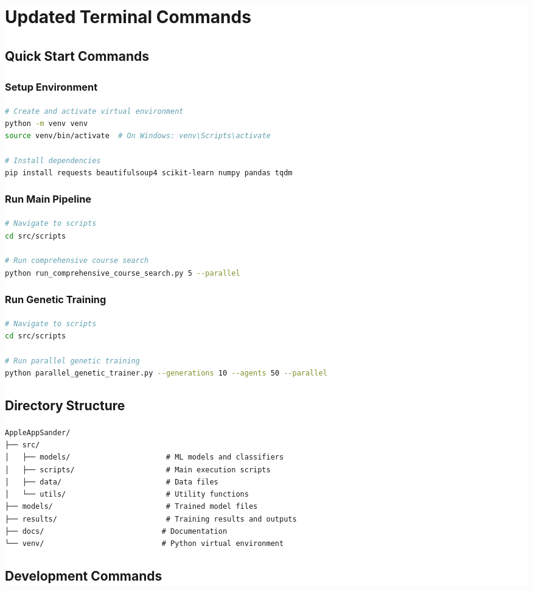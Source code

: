 # Updated Terminal Commands

##  Quick Start Commands

### **Setup Environment**
```bash
# Create and activate virtual environment
python -m venv venv
source venv/bin/activate  # On Windows: venv\Scripts\activate

# Install dependencies
pip install requests beautifulsoup4 scikit-learn numpy pandas tqdm
```

### **Run Main Pipeline**
```bash
# Navigate to scripts
cd src/scripts

# Run comprehensive course search
python run_comprehensive_course_search.py 5 --parallel
```

### **Run Genetic Training**
```bash
# Navigate to scripts
cd src/scripts

# Run parallel genetic training
python parallel_genetic_trainer.py --generations 10 --agents 50 --parallel
```

##  Directory Structure

```
AppleAppSander/
├── src/
│   ├── models/                      # ML models and classifiers
│   ├── scripts/                     # Main execution scripts
│   ├── data/                        # Data files
│   └── utils/                       # Utility functions
├── models/                          # Trained model files
├── results/                         # Training results and outputs
├── docs/                           # Documentation
└── venv/                           # Python virtual environment
```

##  Development Commands
